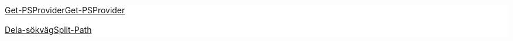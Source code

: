 [<span data-ttu-id="0b5d3-335">Get-PSProvider</span><span class="sxs-lookup"><span data-stu-id="0b5d3-335">Get-PSProvider</span></span>](Get-PSProvider.md)

[<span data-ttu-id="0b5d3-336">Dela-sökväg</span><span class="sxs-lookup"><span data-stu-id="0b5d3-336">Split-Path</span></span>](Split-Path.md)

